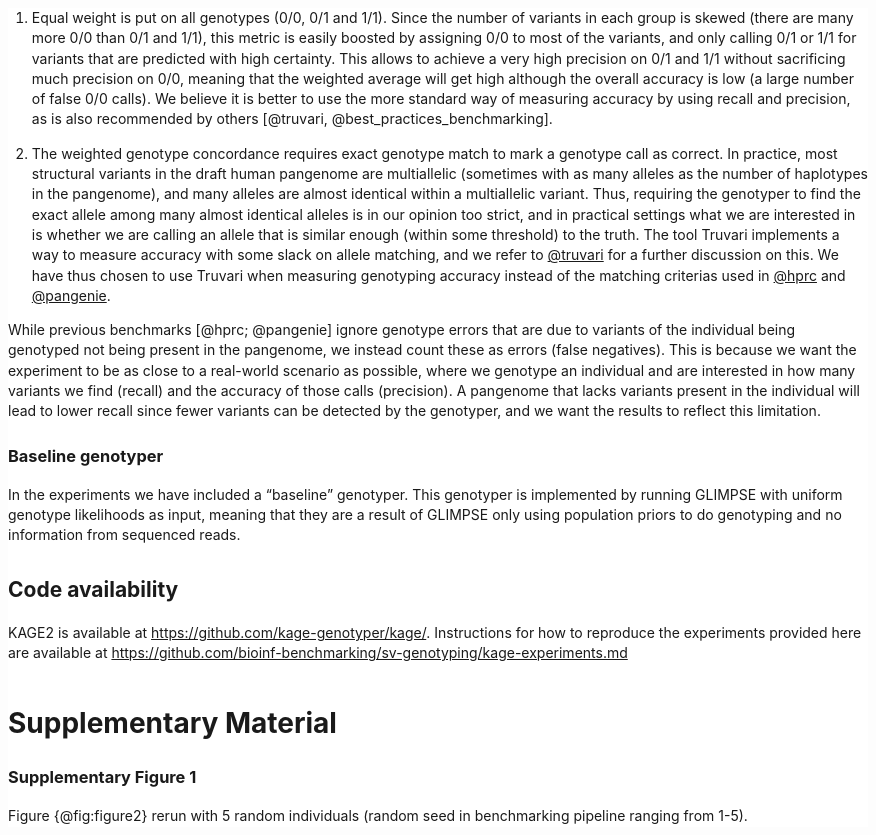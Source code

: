 1. Equal weight is put on all genotypes (0/0, 0/1 and 1/1). Since the number of variants in each group is skewed (there are many more 0/0 than 0/1 and 1/1), this metric is easily  boosted by assigning 0/0 to most of the variants, and only calling 0/1 or 1/1 for variants that are predicted with high certainty. This allows to achieve a very high precision on 0/1 and 1/1 without sacrificing much precision on 0/0, meaning that the weighted average will get high although the overall accuracy is low (a large number of false 0/0 calls). We believe it is better to use the more standard way of measuring accuracy by using recall and precision, as is also recommended by others [@truvari, @best_practices_benchmarking].

2. The weighted genotype concordance requires exact genotype match to mark a genotype call as correct. In practice, most structural variants in the draft human pangenome are multiallelic (sometimes with as many alleles as the number of haplotypes in the pangenome), and many alleles are almost identical within a multiallelic variant. Thus, requiring the genotyper to find the exact allele among many almost identical alleles is in our opinion too strict, and in practical settings what we are interested in is whether we are calling an allele that is similar enough (within some threshold) to the truth. The tool Truvari implements a way to measure accuracy with some slack on allele matching, and we refer to [@truvari] for a further discussion on this. We have thus chosen to use Truvari when measuring genotyping accuracy instead of the matching criterias used in [@hprc] and [@pangenie].

While previous benchmarks [@hprc; @pangenie] ignore genotype errors that are due to variants of the individual being genotyped not being present in the pangenome, we instead count these as errors (false negatives). This is because we want the experiment to be as close to a real-world scenario as possible, where we genotype an individual and are interested in how many variants we find (recall) and the accuracy of those calls (precision). A pangenome that lacks variants present in the individual will lead to lower recall since fewer variants can be detected by the genotyper, and we want the results to reflect this limitation.


### Baseline genotyper
In the experiments we have included a “baseline” genotyper. This genotyper is implemented by running GLIMPSE with uniform genotype likelihoods as input, meaning that they are a result of GLIMPSE only using population priors to do genotyping and no information from sequenced reads.


## Code availability
KAGE2 is available at <https://github.com/kage-genotyper/kage/>. Instructions for how to reproduce the experiments provided here are available at <https://github.com/bioinf-benchmarking/sv-genotyping/kage-experiments.md>






<div style="page-break-after: always;"></div>



# Supplementary Material


### Supplementary Figure 1
Figure {@fig:figure2} rerun with 5 random individuals (random seed in benchmarking pipeline ranging from 1-5).


[@svcalling_review]: doi:10.1186/s13059-019-1828-7
[@sv_yeast]: doi:10.1038/ncomms14061
[@sv_medical]: doi:10.3389/fgene.2019.00426
[@long_read_sequencing_review]: doi:10.1038/s41576-021-00367-3
[@manta]: doi:10.1093/bioinformatics/btv710
[@delly]: doi:10.1093/bioinformatics/bts378
[@lumpy]: doi:10.1186/gb-2014-15-6-r84
[@sniffles]: doi:10.1038/s41592-018-0001-7 
[@smrtsv]: doi:10.1101/gr.214007.116
[@hprc]: doi:10.1038/s41586-023-05896-x
[@pangenie]: doi:10.1038/s41588-022-01043-w
[@pangenome_review]: doi:10.1146/annurev-genom-120219-080406
[@giraffe]: doi:10.1126/science.abg8871
[@kage]: doi:10.1186/s13059-022-02771-2
[@reference_bias]: doi:10.1186/s13059-020-02160-7
[@malva]: doi:10.1016/j.isci.2019.07.011
[@glimpse]: doi:10.1038/s41588-020-00756-0
[@truvari]: doi:10.1186/s13059-022-02840-6
[@snakemake]: doi:10.1093/bioinformatics/bts480
[@thousand_genomes]: doi:10.1038/nature15393
[@bionumpy]: doi:10.1101/2022.12.21.521373
[@numpy]: doi:10.1038/s41586-020-2649-2
[@vg]: doi:10.1038/nbt.4227
[@imputation_review]: doi:10.1146/annurev.genom.9.081307.164242
[@bayestyper]: doi:10.1038/s41588-018-0145-5
[@best_practices_benchmarking]: doi:10.1038/s41587-019-0054-x
[@tandem_repeats]: doi:10.1038/nrg.2017.115
[@graphtyper]: doi:10.1038/ng.3964
[@giab]: doi:10.1016/j.xgen.2022.100128